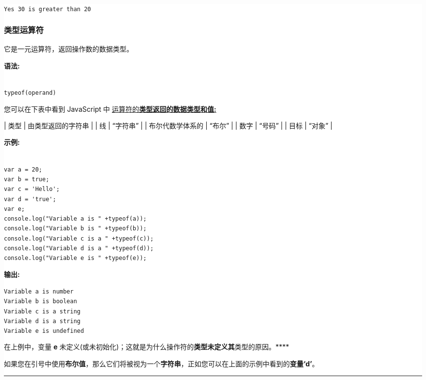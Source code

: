 ```
Yes 30 is greater than 20

```

### 类型运算符

它是一元运算符，返回操作数的数据类型。

**语法:**

```

typeof(operand)

```

您可以在下表中看到 JavaScript 中 [运算符的**类型返回的数据类型和值:**](https://www.javatpoint.com/javascript-operators)

| 类型 | 由类型返回的字符串 |
| 线 | “字符串” |
| 布尔代数学体系的 | “布尔” |
| 数字 | “号码” |
| 目标 | “对象” |

**示例:**

```

var a = 20;
var b = true;
var c = 'Hello';
var d = 'true';
var e;
console.log("Variable a is " +typeof(a));
console.log("Variable b is " +typeof(b));
console.log("Variable c is a " +typeof(c));
console.log("Variable d is a " +typeof(d));
console.log("Variable e is " +typeof(e));

```

**输出:**

```
Variable a is number
Variable b is boolean
Variable c is a string
Variable d is a string
Variable e is undefined

```

在上例中，变量 **e** 未定义(或未初始化)；这就是为什么操作符的**类型未定义其**类型的原因。****

如果您在引号中使用**布尔值**，那么它们将被视为一个**字符串**，正如您可以在上面的示例中看到的**变量‘d’**。

* * *